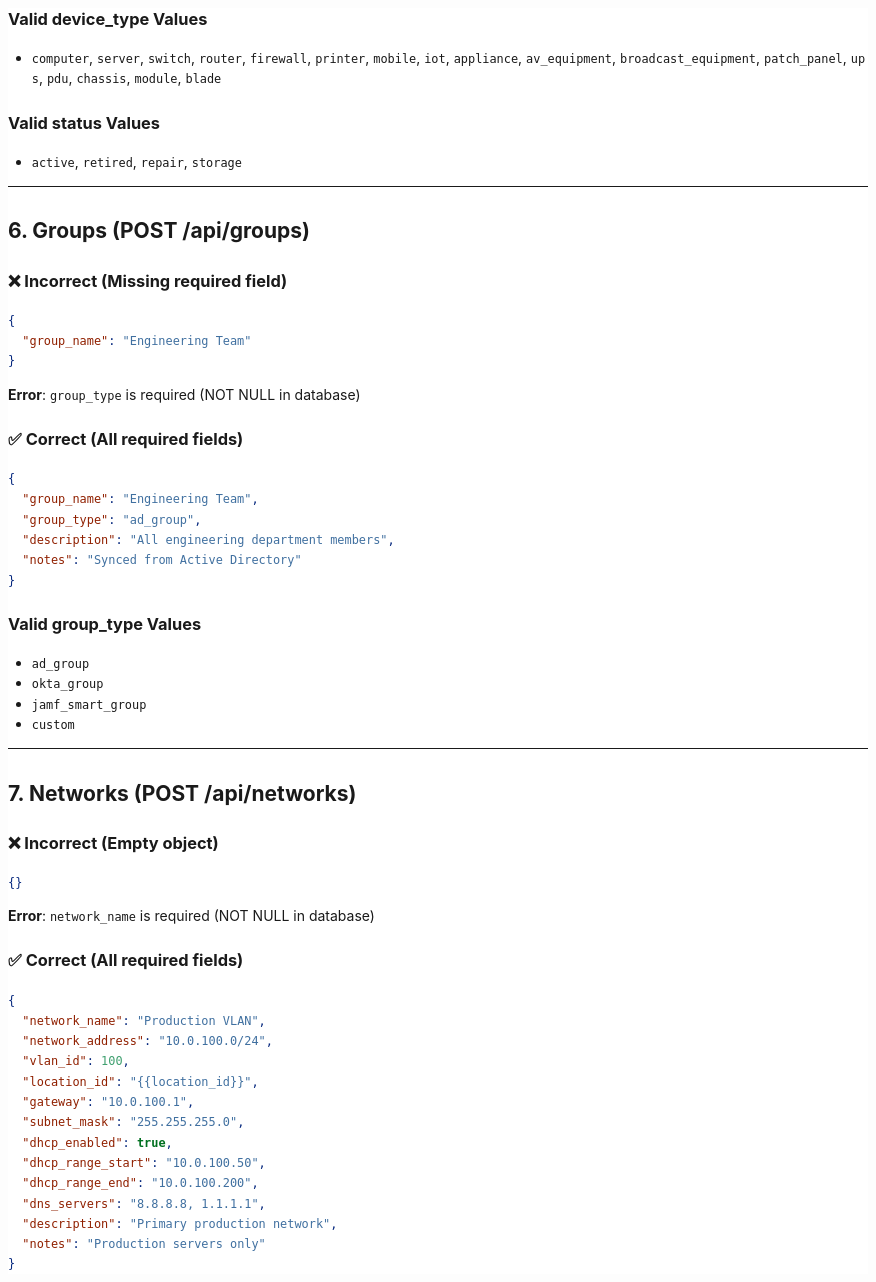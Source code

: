 
### Valid device_type Values
- `computer`, `server`, `switch`, `router`, `firewall`, `printer`, `mobile`, `iot`, `appliance`, `av_equipment`, `broadcast_equipment`, `patch_panel`, `ups`, `pdu`, `chassis`, `module`, `blade`

### Valid status Values
- `active`, `retired`, `repair`, `storage`

---

## 6. Groups (POST /api/groups)

### ❌ Incorrect (Missing required field)
```json
{
  "group_name": "Engineering Team"
}
```
**Error**: `group_type` is required (NOT NULL in database)

### ✅ Correct (All required fields)
```json
{
  "group_name": "Engineering Team",
  "group_type": "ad_group",
  "description": "All engineering department members",
  "notes": "Synced from Active Directory"
}
```

### Valid group_type Values
- `ad_group`
- `okta_group`
- `jamf_smart_group`
- `custom`

---

## 7. Networks (POST /api/networks)

### ❌ Incorrect (Empty object)
```json
{}
```
**Error**: `network_name` is required (NOT NULL in database)

### ✅ Correct (All required fields)
```json
{
  "network_name": "Production VLAN",
  "network_address": "10.0.100.0/24",
  "vlan_id": 100,
  "location_id": "{{location_id}}",
  "gateway": "10.0.100.1",
  "subnet_mask": "255.255.255.0",
  "dhcp_enabled": true,
  "dhcp_range_start": "10.0.100.50",
  "dhcp_range_end": "10.0.100.200",
  "dns_servers": "8.8.8.8, 1.1.1.1",
  "description": "Primary production network",
  "notes": "Production servers only"
}
```